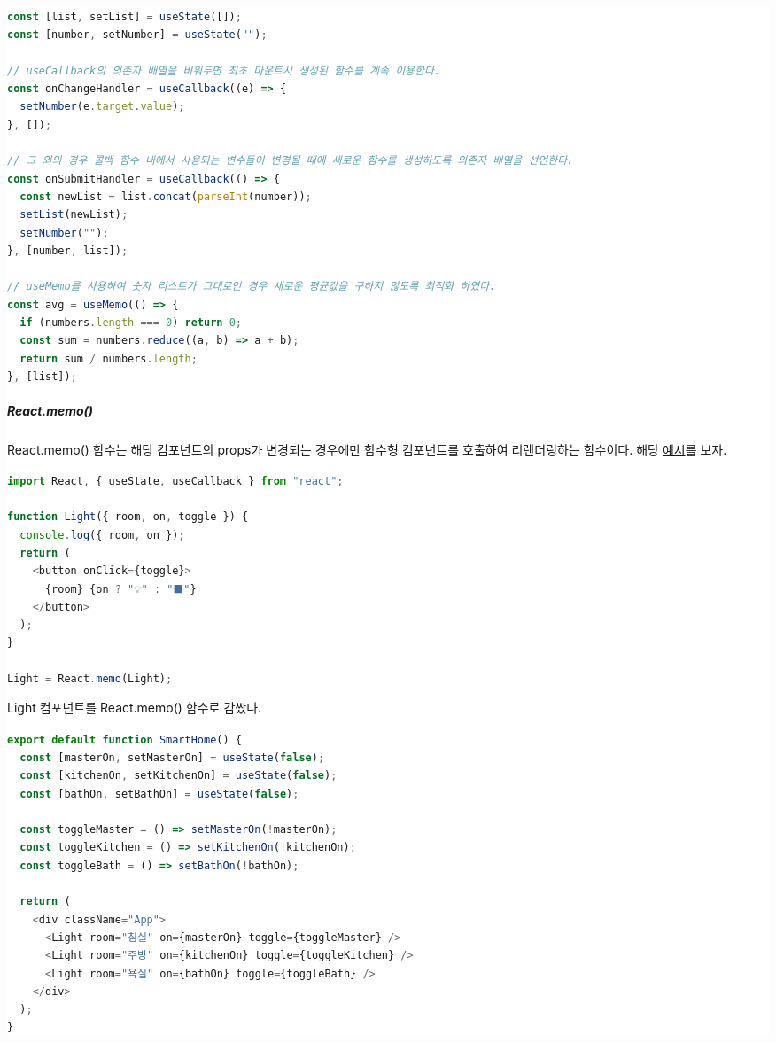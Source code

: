 ```js
const [list, setList] = useState([]);
const [number, setNumber] = useState("");

// useCallback의 의존자 배열을 비워두면 최초 마운트시 생성된 함수를 계속 이용한다.
const onChangeHandler = useCallback((e) => {
  setNumber(e.target.value);
}, []);

// 그 외의 경우 콜백 함수 내에서 사용되는 변수들이 변경될 때에 새로운 함수를 생성하도록 의존자 배열을 선언한다.
const onSubmitHandler = useCallback(() => {
  const newList = list.concat(parseInt(number));
  setList(newList);
  setNumber("");
}, [number, list]);

// useMemo를 사용하여 숫자 리스트가 그대로인 경우 새로운 평균값을 구하지 않도록 최적화 하였다.
const avg = useMemo(() => {
  if (numbers.length === 0) return 0;
  const sum = numbers.reduce((a, b) => a + b);
  return sum / numbers.length;
}, [list]);
```

##### React.memo()

React.memo() 함수는 해당 컴포넌트의 props가 변경되는 경우에만 함수형 컴포넌트를 호출하여 리렌더링하는 함수이다.
해당 [예시](https://www.daleseo.com/react-hooks-use-callback/)를 보자.

```js
import React, { useState, useCallback } from "react";

function Light({ room, on, toggle }) {
  console.log({ room, on });
  return (
    <button onClick={toggle}>
      {room} {on ? "💡" : "⬛"}
    </button>
  );
}

Light = React.memo(Light);
```

Light 컴포넌트를 React.memo() 함수로 감쌌다.

```js
export default function SmartHome() {
  const [masterOn, setMasterOn] = useState(false);
  const [kitchenOn, setKitchenOn] = useState(false);
  const [bathOn, setBathOn] = useState(false);

  const toggleMaster = () => setMasterOn(!masterOn);
  const toggleKitchen = () => setKitchenOn(!kitchenOn);
  const toggleBath = () => setBathOn(!bathOn);

  return (
    <div className="App">
      <Light room="침실" on={masterOn} toggle={toggleMaster} />
      <Light room="주방" on={kitchenOn} toggle={toggleKitchen} />
      <Light room="욕실" on={bathOn} toggle={toggleBath} />
    </div>
  );
}
```

